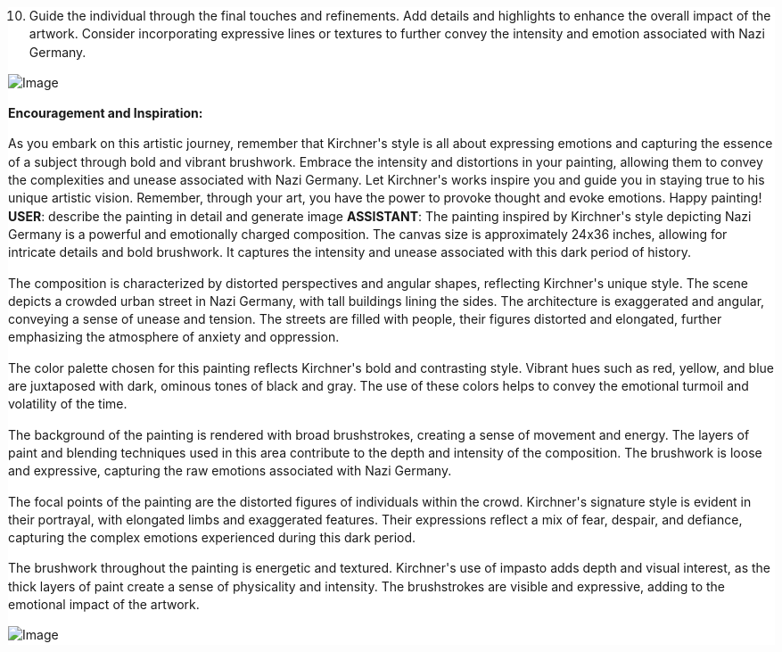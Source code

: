 10. Guide the individual through the final touches and refinements. Add details and highlights to enhance the overall impact of the artwork. Consider incorporating expressive lines or textures to further convey the intensity and emotion associated with Nazi Germany.

![Image](https://image.pollinations.ai/prompt/final,touches,refinements,details,highlights,kirchner?width=1200&height=800&nologo=true)



**Encouragement and Inspiration:**

As you embark on this artistic journey, remember that Kirchner's style is all about expressing emotions and capturing the essence of a subject through bold and vibrant brushwork. Embrace the intensity and distortions in your painting, allowing them to convey the complexities and unease associated with Nazi Germany. Let Kirchner's works inspire you and guide you in staying true to his unique artistic vision. Remember, through your art, you have the power to provoke thought and evoke emotions. Happy painting!
**USER**: describe the painting in detail and generate image
**ASSISTANT**: The painting inspired by Kirchner's style depicting Nazi Germany is a powerful and emotionally charged composition. The canvas size is approximately 24x36 inches, allowing for intricate details and bold brushwork. It captures the intensity and unease associated with this dark period of history.



The composition is characterized by distorted perspectives and angular shapes, reflecting Kirchner's unique style. The scene depicts a crowded urban street in Nazi Germany, with tall buildings lining the sides. The architecture is exaggerated and angular, conveying a sense of unease and tension. The streets are filled with people, their figures distorted and elongated, further emphasizing the atmosphere of anxiety and oppression.



The color palette chosen for this painting reflects Kirchner's bold and contrasting style. Vibrant hues such as red, yellow, and blue are juxtaposed with dark, ominous tones of black and gray. The use of these colors helps to convey the emotional turmoil and volatility of the time.



The background of the painting is rendered with broad brushstrokes, creating a sense of movement and energy. The layers of paint and blending techniques used in this area contribute to the depth and intensity of the composition. The brushwork is loose and expressive, capturing the raw emotions associated with Nazi Germany.



The focal points of the painting are the distorted figures of individuals within the crowd. Kirchner's signature style is evident in their portrayal, with elongated limbs and exaggerated features. Their expressions reflect a mix of fear, despair, and defiance, capturing the complex emotions experienced during this dark period.



The brushwork throughout the painting is energetic and textured. Kirchner's use of impasto adds depth and visual interest, as the thick layers of paint create a sense of physicality and intensity. The brushstrokes are visible and expressive, adding to the emotional impact of the artwork.



![Image](https://image.pollinations.ai/prompt/painting,kirchner,style,nazi,germany?width=1200&height=800&nologo=true)

